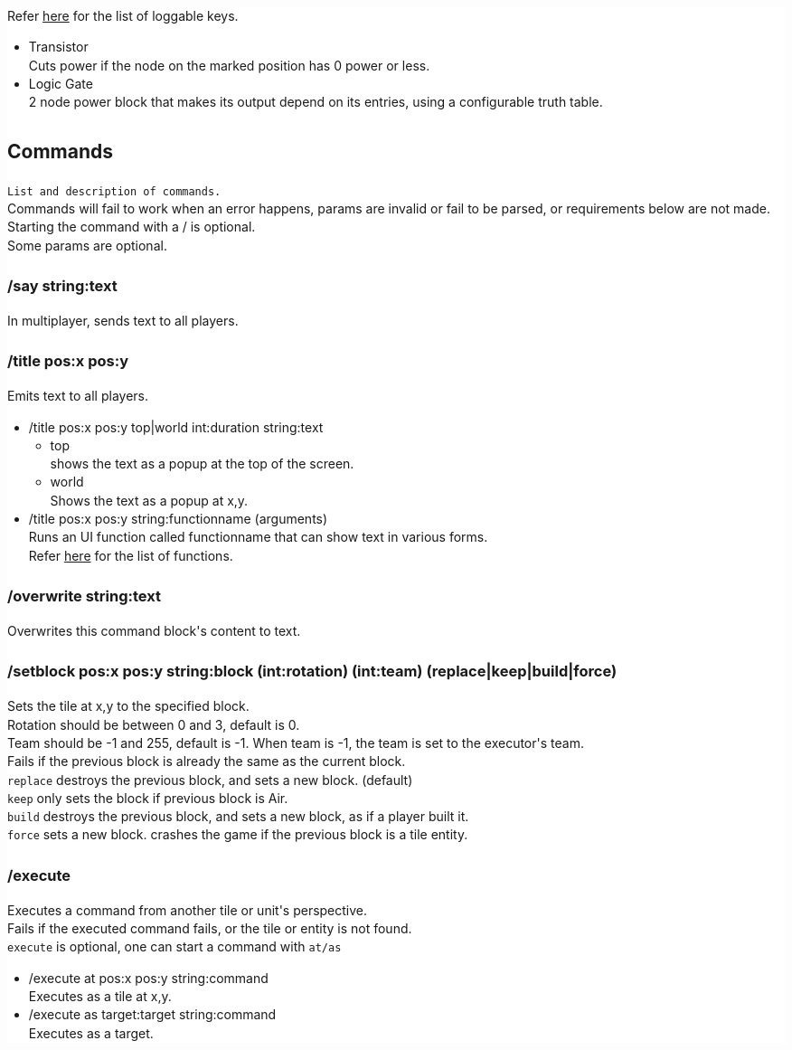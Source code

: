 Refer [here](https://github.com/Anuken/Arc/blob/v104.6/arc-core/src/arc/input/KeyCode.java) for the list of loggable keys.   
+ Transistor    
Cuts power if the node on the marked position has 0 power or less.
+ Logic Gate    
2 node power block that makes its output depend on its entries, using a configurable truth table.
## Commands   
`List and description of commands.`   
Commands will fail to work when an error happens, params are invalid or fail to be parsed, or requirements below are not made.   
Starting the command with a / is optional.   
Some params are optional.   

### /say string:text  
In multiplayer, sends text to all players.

### /title pos:x pos:y
Emits text to all players.
  + /title pos:x pos:y top|world int:duration string:text   
    - top   
    shows the text as a popup at the top of the screen.   
    - world   
    Shows the text as a popup at x,y.   
  + /title pos:x pos:y string:functionname (arguments)    
  Runs an UI function called functionname that can show text in various forms.   
  Refer [here](https://github.com/Anuken/Mindustry/blob/v104.6/core/src/mindustry/core/UI.java) for the list of functions.   

### /overwrite string:text  
Overwrites this command block's content to text.

### /setblock pos:x pos:y string:block (int:rotation) (int:team) (replace|keep|build|force)
Sets the tile at x,y to the specified block.   
Rotation should be between 0 and 3, default is 0.   
Team should be -1 and 255, default is -1. When team is -1, the team is set to the executor's team.   
Fails if the previous block is already the same as the current block.   
`replace` destroys the previous block, and sets a new block. (default)   
`keep` only sets the block if previous block is Air.   
`build` destroys the previous block, and sets a new block, as if a player built it.   
`force` sets a new block. crashes the game if the previous block is a tile entity.   

### /execute
Executes a command from another tile or unit's perspective.  
Fails if the executed command fails, or the tile or entity is not found.   
`execute` is optional, one can start a command with `at/as`   
  + /execute at pos:x pos:y string:command   
    Executes as a tile at x,y.   
  + /execute as target:target string:command   
    Executes as a target.   
